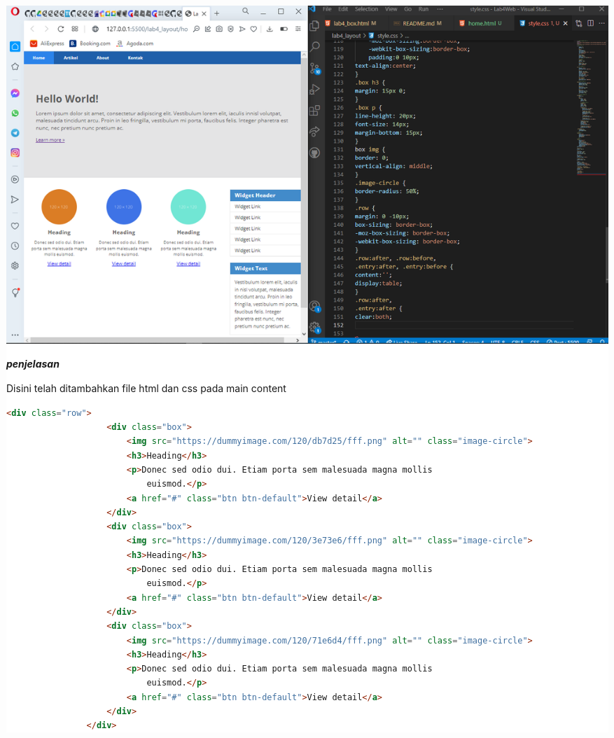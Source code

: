 ![main-content](img/main-content.png)

***penjelasan***

Disini telah ditambahkan file html dan css pada main content
```html
<div class="row">
                    <div class="box">
                        <img src="https://dummyimage.com/120/db7d25/fff.png" alt="" class="image-circle">
                        <h3>Heading</h3>
                        <p>Donec sed odio dui. Etiam porta sem malesuada magna mollis
                            euismod.</p>
                        <a href="#" class="btn btn-default">View detail</a>
                    </div>
                    <div class="box">
                        <img src="https://dummyimage.com/120/3e73e6/fff.png" alt="" class="image-circle">
                        <h3>Heading</h3>
                        <p>Donec sed odio dui. Etiam porta sem malesuada magna mollis
                            euismod.</p>
                        <a href="#" class="btn btn-default">View detail</a>
                    </div>
                    <div class="box">
                        <img src="https://dummyimage.com/120/71e6d4/fff.png" alt="" class="image-circle">
                        <h3>Heading</h3>
                        <p>Donec sed odio dui. Etiam porta sem malesuada magna mollis
                            euismod.</p>
                        <a href="#" class="btn btn-default">View detail</a>
                    </div>
                </div>
```
